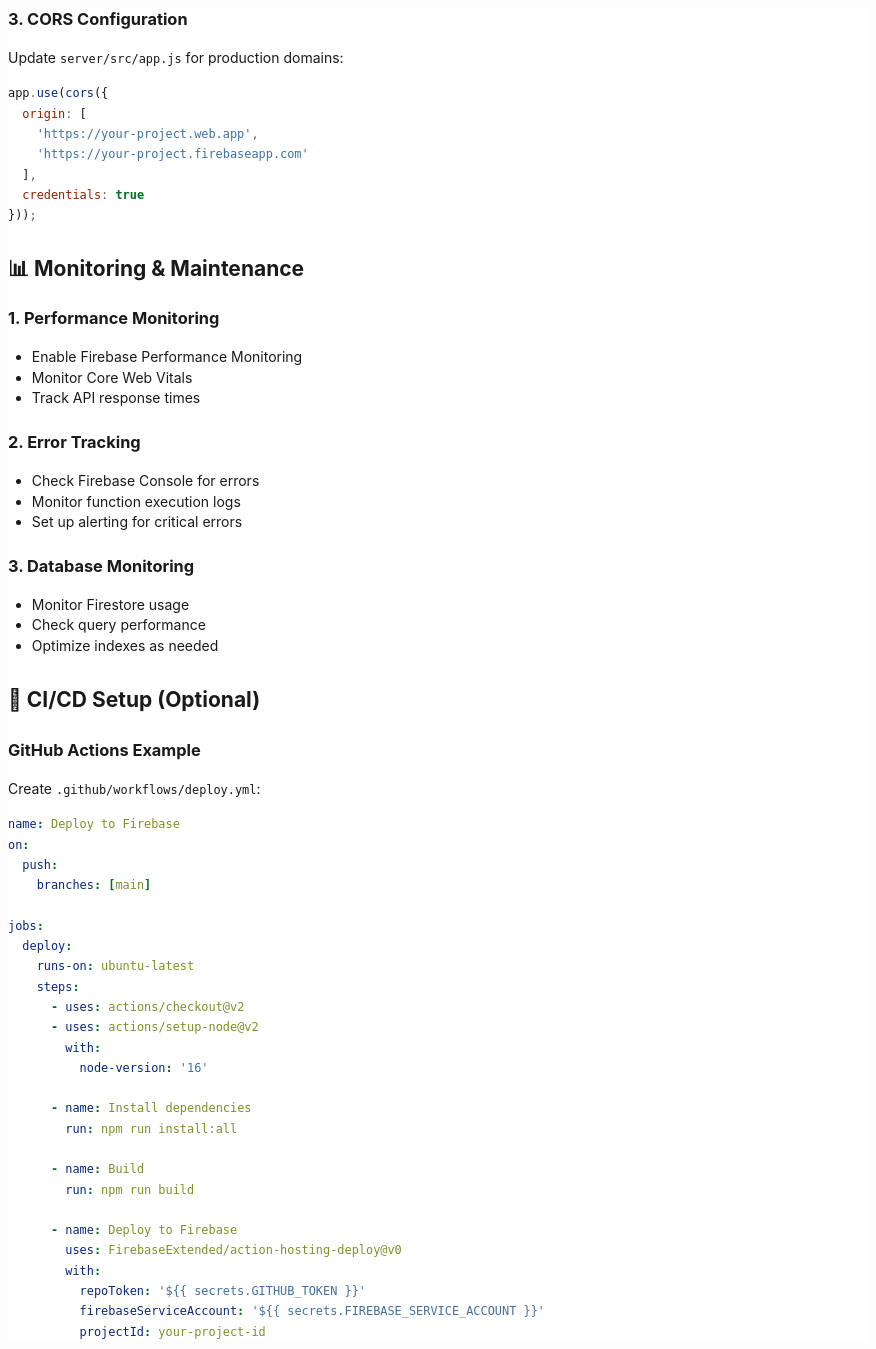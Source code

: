 ### 3. CORS Configuration
Update `server/src/app.js` for production domains:
```javascript
app.use(cors({
  origin: [
    'https://your-project.web.app',
    'https://your-project.firebaseapp.com'
  ],
  credentials: true
}));
```

## 📊 Monitoring & Maintenance

### 1. Performance Monitoring
- Enable Firebase Performance Monitoring
- Monitor Core Web Vitals
- Track API response times

### 2. Error Tracking
- Check Firebase Console for errors
- Monitor function execution logs
- Set up alerting for critical errors

### 3. Database Monitoring
- Monitor Firestore usage
- Check query performance
- Optimize indexes as needed

## 🔄 CI/CD Setup (Optional)

### GitHub Actions Example
Create `.github/workflows/deploy.yml`:
```yaml
name: Deploy to Firebase
on:
  push:
    branches: [main]

jobs:
  deploy:
    runs-on: ubuntu-latest
    steps:
      - uses: actions/checkout@v2
      - uses: actions/setup-node@v2
        with:
          node-version: '16'
      
      - name: Install dependencies
        run: npm run install:all
      
      - name: Build
        run: npm run build
      
      - name: Deploy to Firebase
        uses: FirebaseExtended/action-hosting-deploy@v0
        with:
          repoToken: '${{ secrets.GITHUB_TOKEN }}'
          firebaseServiceAccount: '${{ secrets.FIREBASE_SERVICE_ACCOUNT }}'
          projectId: your-project-id
```
